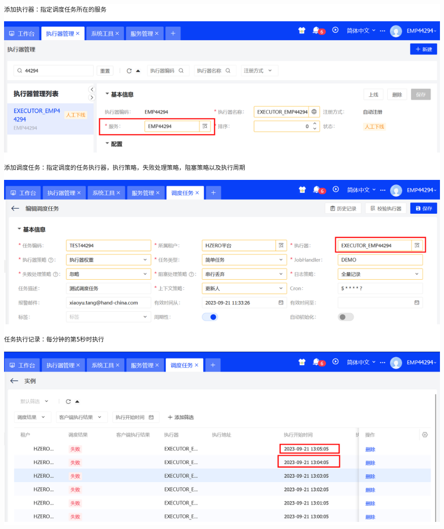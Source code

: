 ```
添加执行器：指定调度任务所在的服务
```

![](assets/2023-09-23-21-11-26-image.png)

```
添加调度任务：指定调度的任务执行器，执行策略，失败处理策略，阻塞策略以及执行周期
```

![](assets/2023-09-23-21-14-49-image.png)

```
任务执行记录：每分钟的第5秒时执行
```

![](assets/2023-09-23-21-17-59-image.png)
